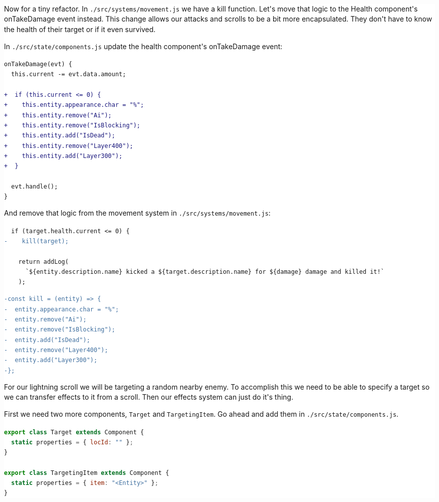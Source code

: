 Now for a tiny refactor. In `./src/systems/movement.js` we have a kill function. Let's move that logic to the Health component's onTakeDamage event instead. This change allows our attacks and scrolls to be a bit more encapsulated. They don't have to know the health of their target or if it even survived.

In `./src/state/components.js` update the health component's onTakeDamage event:

```diff
onTakeDamage(evt) {
  this.current -= evt.data.amount;

+  if (this.current <= 0) {
+    this.entity.appearance.char = "%";
+    this.entity.remove("Ai");
+    this.entity.remove("IsBlocking");
+    this.entity.add("IsDead");
+    this.entity.remove("Layer400");
+    this.entity.add("Layer300");
+  }

  evt.handle();
}
```

And remove that logic from the movement system in `./src/systems/movement.js`:

```diff
  if (target.health.current <= 0) {
-    kill(target);

    return addLog(
      `${entity.description.name} kicked a ${target.description.name} for ${damage} damage and killed it!`
    );
```

```diff
-const kill = (entity) => {
-  entity.appearance.char = "%";
-  entity.remove("Ai");
-  entity.remove("IsBlocking");
-  entity.add("IsDead");
-  entity.remove("Layer400");
-  entity.add("Layer300");
-};
```

For our lightning scroll we will be targeting a random nearby enemy. To accomplish this we need to be able to specify a target so we can transfer effects to it from a scroll. Then our effects system can just do it's thing.

First we need two more components, `Target` and `TargetingItem`. Go ahead and add them in `./src/state/components.js`.

```javascript
export class Target extends Component {
  static properties = { locId: "" };
}

export class TargetingItem extends Component {
  static properties = { item: "<Entity>" };
}
```
